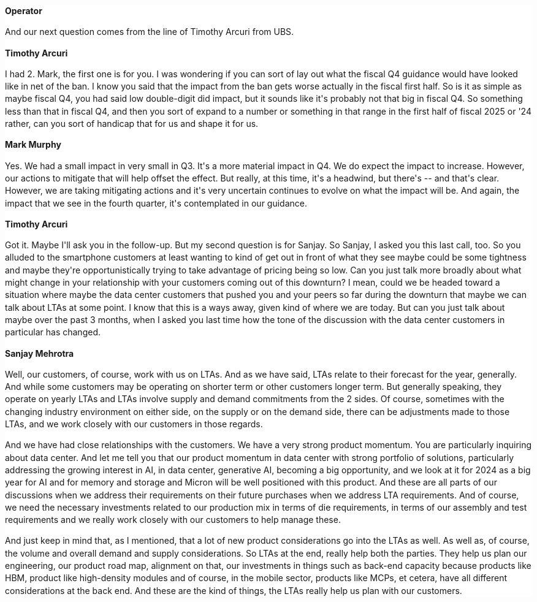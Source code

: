 **Operator**

And our next question comes from the line of Timothy Arcuri from UBS.

**Timothy Arcuri**

I had 2. Mark, the first one is for you. I was wondering if you can sort of lay out what the fiscal Q4 guidance would have looked like in net of the ban. I know you said that the impact from the ban gets worse actually in the fiscal first half. So is it as simple as maybe fiscal Q4, you had said low double-digit did impact, but it sounds like it's probably not that big in fiscal Q4. So something less than that in fiscal Q4, and then you sort of expand to a number or something in that range in the first half of fiscal 2025 or '24 rather, can you sort of handicap that for us and shape it for us.

**Mark Murphy**

Yes. We had a small impact in very small in Q3. It's a more material impact in Q4. We do expect the impact to increase. However, our actions to mitigate that will help offset the effect. But really, at this time, it's a headwind, but there's -- and that's clear. However, we are taking mitigating actions and it's very uncertain continues to evolve on what the impact will be. And again, the impact that we see in the fourth quarter, it's contemplated in our guidance.

**Timothy Arcuri**

Got it. Maybe I'll ask you in the follow-up. But my second question is for Sanjay. So Sanjay, I asked you this last call, too. So you alluded to the smartphone customers at least wanting to kind of get out in front of what they see maybe could be some tightness and maybe they're opportunistically trying to take advantage of pricing being so low. Can you just talk more broadly about what might change in your relationship with your customers coming out of this downturn? I mean, could we be headed toward a situation where maybe the data center customers that pushed you and your peers so far during the downturn that maybe we can talk about LTAs at some point. I know that this is a ways away, given kind of where we are today. But can you just talk about maybe over the past 3 months, when I asked you last time how the tone of the discussion with the data center customers in particular has changed.

**Sanjay Mehrotra**

Well, our customers, of course, work with us on LTAs. And as we have said, LTAs relate to their forecast for the year, generally. And while some customers may be operating on shorter term or other customers longer term. But generally speaking, they operate on yearly LTAs and LTAs involve supply and demand commitments from the 2 sides. Of course, sometimes with the changing industry environment on either side, on the supply or on the demand side, there can be adjustments made to those LTAs, and we work closely with our customers in those regards.

And we have had close relationships with the customers. We have a very strong product momentum. You are particularly inquiring about data center. And let me tell you that our product momentum in data center with strong portfolio of solutions, particularly addressing the growing interest in AI, in data center, generative AI, becoming a big opportunity, and we look at it for 2024 as a big year for AI and for memory and storage and Micron will be well positioned with this product. And these are all parts of our discussions when we address their requirements on their future purchases when we address LTA requirements. And of course, we need the necessary investments related to our production mix in terms of die requirements, in terms of our assembly and test requirements and we really work closely with our customers to help manage these.

And just keep in mind that, as I mentioned, that a lot of new product considerations go into the LTAs as well. As well as, of course, the volume and overall demand and supply considerations. So LTAs at the end, really help both the parties. They help us plan our engineering, our product road map, alignment on that, our investments in things such as back-end capacity because products like HBM, product like high-density modules and of course, in the mobile sector, products like MCPs, et cetera, have all different considerations at the back end. And these are the kind of things, the LTAs really help us plan with our customers.
